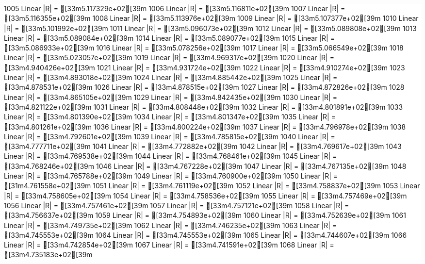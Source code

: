    1005 Linear |R| = [33m5.117329e+02[39m
   1006 Linear |R| = [33m5.116811e+02[39m
   1007 Linear |R| = [33m5.116355e+02[39m
   1008 Linear |R| = [33m5.113976e+02[39m
   1009 Linear |R| = [33m5.107377e+02[39m
   1010 Linear |R| = [33m5.101992e+02[39m
   1011 Linear |R| = [33m5.096073e+02[39m
   1012 Linear |R| = [33m5.089808e+02[39m
   1013 Linear |R| = [33m5.089084e+02[39m
   1014 Linear |R| = [33m5.089077e+02[39m
   1015 Linear |R| = [33m5.086933e+02[39m
   1016 Linear |R| = [33m5.078256e+02[39m
   1017 Linear |R| = [33m5.066549e+02[39m
   1018 Linear |R| = [33m5.023057e+02[39m
   1019 Linear |R| = [33m4.969317e+02[39m
   1020 Linear |R| = [33m4.940426e+02[39m
   1021 Linear |R| = [33m4.931724e+02[39m
   1022 Linear |R| = [33m4.910274e+02[39m
   1023 Linear |R| = [33m4.893018e+02[39m
   1024 Linear |R| = [33m4.885442e+02[39m
   1025 Linear |R| = [33m4.878531e+02[39m
   1026 Linear |R| = [33m4.878515e+02[39m
   1027 Linear |R| = [33m4.872826e+02[39m
   1028 Linear |R| = [33m4.865105e+02[39m
   1029 Linear |R| = [33m4.842435e+02[39m
   1030 Linear |R| = [33m4.821122e+02[39m
   1031 Linear |R| = [33m4.808448e+02[39m
   1032 Linear |R| = [33m4.801891e+02[39m
   1033 Linear |R| = [33m4.801390e+02[39m
   1034 Linear |R| = [33m4.801347e+02[39m
   1035 Linear |R| = [33m4.801261e+02[39m
   1036 Linear |R| = [33m4.800224e+02[39m
   1037 Linear |R| = [33m4.796978e+02[39m
   1038 Linear |R| = [33m4.792601e+02[39m
   1039 Linear |R| = [33m4.785815e+02[39m
   1040 Linear |R| = [33m4.777711e+02[39m
   1041 Linear |R| = [33m4.772882e+02[39m
   1042 Linear |R| = [33m4.769617e+02[39m
   1043 Linear |R| = [33m4.769538e+02[39m
   1044 Linear |R| = [33m4.768461e+02[39m
   1045 Linear |R| = [33m4.768246e+02[39m
   1046 Linear |R| = [33m4.767228e+02[39m
   1047 Linear |R| = [33m4.767135e+02[39m
   1048 Linear |R| = [33m4.765788e+02[39m
   1049 Linear |R| = [33m4.760900e+02[39m
   1050 Linear |R| = [31m4.761558e+02[39m
   1051 Linear |R| = [33m4.761119e+02[39m
   1052 Linear |R| = [33m4.758837e+02[39m
   1053 Linear |R| = [33m4.758605e+02[39m
   1054 Linear |R| = [33m4.758536e+02[39m
   1055 Linear |R| = [33m4.757469e+02[39m
   1056 Linear |R| = [33m4.757461e+02[39m
   1057 Linear |R| = [33m4.757121e+02[39m
   1058 Linear |R| = [33m4.756637e+02[39m
   1059 Linear |R| = [33m4.754893e+02[39m
   1060 Linear |R| = [33m4.752639e+02[39m
   1061 Linear |R| = [33m4.749735e+02[39m
   1062 Linear |R| = [33m4.746235e+02[39m
   1063 Linear |R| = [33m4.745553e+02[39m
   1064 Linear |R| = [33m4.745553e+02[39m
   1065 Linear |R| = [33m4.744607e+02[39m
   1066 Linear |R| = [33m4.742854e+02[39m
   1067 Linear |R| = [33m4.741591e+02[39m
   1068 Linear |R| = [33m4.735183e+02[39m